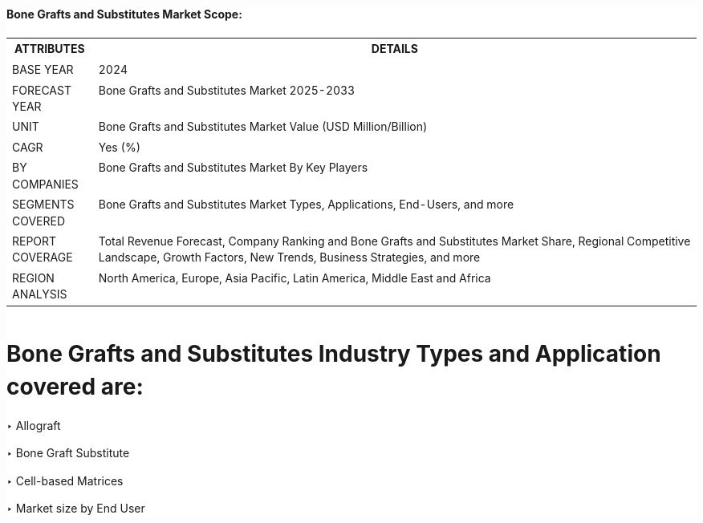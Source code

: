 <h4>Bone Grafts and Substitutes Market Scope:</h4>
<table>
<tr>
<th>ATTRIBUTES</th>
<th>DETAILS</th>
</tr>
<tr>
<td>BASE YEAR</td>
<td>2024</td>
</tr>
<tr>
<td>FORECAST YEAR</td>
<td>Bone Grafts and Substitutes Market 2025-2033</td>
</tr>
<tr>
<td>UNIT</td>
<td>Bone Grafts and Substitutes Market Value (USD Million/Billion)</td>
<tr>
<td>CAGR</td>
<td>Yes (%)</td>
</tr>
</tr>
<tr>
<td>BY COMPANIES</td>
<td>Bone Grafts and Substitutes Market By Key Players</td>
</tr>
<tr>
<td>SEGMENTS COVERED</td>
<td>Bone Grafts and Substitutes Market Types, Applications, End-Users, and more</td>
</tr>
<tr>
<td>REPORT COVERAGE</td>
<td>Total Revenue Forecast, Company Ranking and Bone Grafts and Substitutes Market Share, Regional Competitive Landscape, Growth Factors, New Trends, Business Strategies, and more</td>
</tr>
<tr>
<td>REGION ANALYSIS</td>
<td>North America, Europe, Asia Pacific, Latin America, Middle East and Africa</td>
</tr>
</table>

# <strong>Bone Grafts and Substitutes Industry Types and Application covered are:</strong>

‣ Allograft

   ‣ Bone Graft Substitute

   ‣ Cell-based Matrices

‣ Market size by End User
